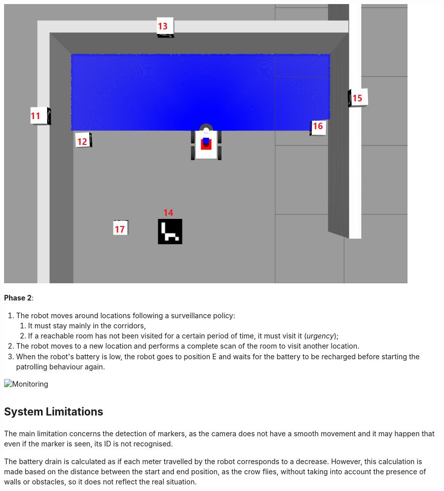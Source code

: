 ![Marker.png](https://github.com/AliceRivi14/Assignment2_ExpRoLab/blob/main/images/Marker.png)

**Phase 2**:
1. The robot moves around locations following a surveillance policy:
    1. It must stay mainly in the corridors,
    2. If a reachable room has not been visited for a certain period of time, it must visit it (*urgency*);
2. The robot moves to a new location and performs a complete scan of the room to visit another location. 
3. When the robot's battery is low, the robot goes to position E and waits for the battery to be recharged before starting the patrolling behaviour again.

![Monitoring](https://github.com/AliceRivi14/Assignment2_ExpRoLab/blob/main/images/Monitoring.gif)

## System Limitations

The main limitation concerns the detection of markers, as the camera does not have a smooth movement and it may happen that even if the marker is seen, its ID is not recognised.

The battery drain is calculated as if each meter travelled by the robot corresponds to a decrease. However, this calculation is made based on the distance between the start and end position, as the crow flies, without taking into account the presence of walls or obstacles, so it does not reflect the real situation.
